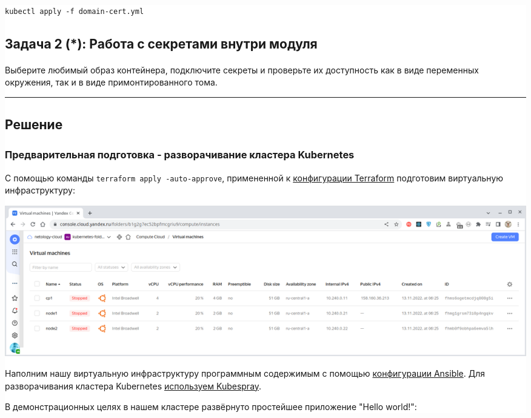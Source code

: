 ```
kubectl apply -f domain-cert.yml
```

## Задача 2 (*): Работа с секретами внутри модуля

Выберите любимый образ контейнера, подключите секреты и проверьте их доступность
как в виде переменных окружения, так и в виде примонтированного тома.

---

## Решение

### Предварительная подготовка - разворачивание кластера Kubernetes

С помощью команды `terraform apply -auto-approve`, примененной к [конфигурации Terraform](./terraform/main.tf)
подготовим виртуальную инфраструктуру:

![](./images/yc_vms_3.png)

Наполним нашу виртуальную инфраструктуру программным содержимым с помощью [конфигурации Ansible](./infrastructure/site.yaml).
Для разворачивания кластера Kubernetes [используем Kubespray](./infrastructure/playbooks/mount-cluster.ansible.yaml).

В демонстрационных целях в нашем кластере развёрнуто простейшее приложение "Hello world!":
